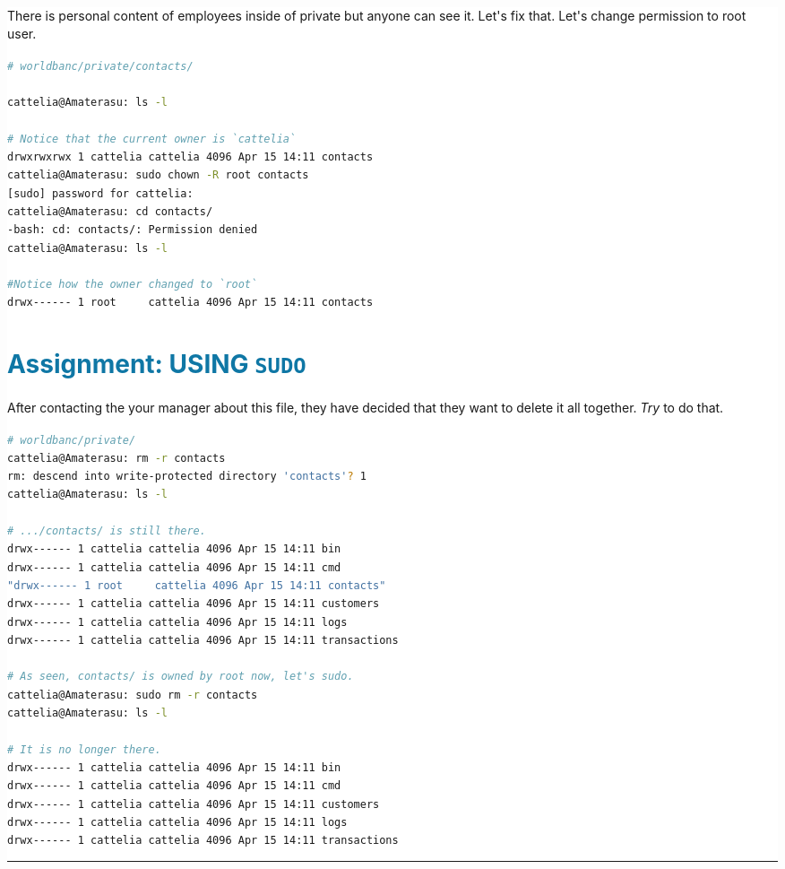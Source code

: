 There is personal content of employees inside of private but anyone can see it. Let's fix that. Let's change permission to root user.

```bash
# worldbanc/private/contacts/

cattelia@Amaterasu: ls -l

# Notice that the current owner is `cattelia`
drwxrwxrwx 1 cattelia cattelia 4096 Apr 15 14:11 contacts
cattelia@Amaterasu: sudo chown -R root contacts
[sudo] password for cattelia:
cattelia@Amaterasu: cd contacts/
-bash: cd: contacts/: Permission denied
cattelia@Amaterasu: ls -l

#Notice how the owner changed to `root`
drwx------ 1 root     cattelia 4096 Apr 15 14:11 contacts
```

# <span style="color:#0F77A5"><strong>Assignment: USING `SUDO`</strong></span>

After contacting the your manager about this file, they have decided that they want to delete it all together. _Try_ to do that.

```bash
# worldbanc/private/
cattelia@Amaterasu: rm -r contacts
rm: descend into write-protected directory 'contacts'? 1
cattelia@Amaterasu: ls -l

# .../contacts/ is still there.
drwx------ 1 cattelia cattelia 4096 Apr 15 14:11 bin
drwx------ 1 cattelia cattelia 4096 Apr 15 14:11 cmd
"drwx------ 1 root     cattelia 4096 Apr 15 14:11 contacts"
drwx------ 1 cattelia cattelia 4096 Apr 15 14:11 customers
drwx------ 1 cattelia cattelia 4096 Apr 15 14:11 logs
drwx------ 1 cattelia cattelia 4096 Apr 15 14:11 transactions

# As seen, contacts/ is owned by root now, let's sudo.
cattelia@Amaterasu: sudo rm -r contacts
cattelia@Amaterasu: ls -l

# It is no longer there.
drwx------ 1 cattelia cattelia 4096 Apr 15 14:11 bin
drwx------ 1 cattelia cattelia 4096 Apr 15 14:11 cmd
drwx------ 1 cattelia cattelia 4096 Apr 15 14:11 customers
drwx------ 1 cattelia cattelia 4096 Apr 15 14:11 logs
drwx------ 1 cattelia cattelia 4096 Apr 15 14:11 transactions
```

---